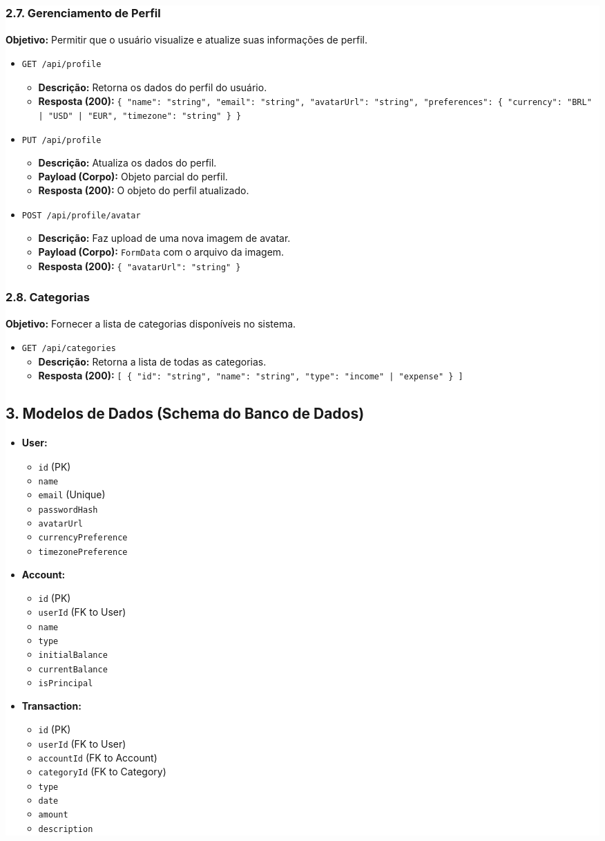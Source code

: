 ### 2.7. Gerenciamento de Perfil

**Objetivo:** Permitir que o usuário visualize e atualize suas informações de perfil.

* `GET /api/profile`
  * **Descrição:** Retorna os dados do perfil do usuário.
  * **Resposta (200):** `{ "name": "string", "email": "string", "avatarUrl": "string", "preferences": { "currency": "BRL" | "USD" | "EUR", "timezone": "string" } }`

* `PUT /api/profile`
  * **Descrição:** Atualiza os dados do perfil.
  * **Payload (Corpo):** Objeto parcial do perfil.
  * **Resposta (200):** O objeto do perfil atualizado.

* `POST /api/profile/avatar`
  * **Descrição:** Faz upload de uma nova imagem de avatar.
  * **Payload (Corpo):** `FormData` com o arquivo da imagem.
  * **Resposta (200):** `{ "avatarUrl": "string" }`

### 2.8. Categorias

**Objetivo:** Fornecer a lista de categorias disponíveis no sistema.

* `GET /api/categories`
  * **Descrição:** Retorna a lista de todas as categorias.
  * **Resposta (200):** `[ { "id": "string", "name": "string", "type": "income" | "expense" } ]`

## 3. Modelos de Dados (Schema do Banco de Dados)

* **User:**
  * `id` (PK)
  * `name`
  * `email` (Unique)
  * `passwordHash`
  * `avatarUrl`
  * `currencyPreference`
  * `timezonePreference`

* **Account:**
  * `id` (PK)
  * `userId` (FK to User)
  * `name`
  * `type`
  * `initialBalance`
  * `currentBalance`
  * `isPrincipal`

* **Transaction:**
  * `id` (PK)
  * `userId` (FK to User)
  * `accountId` (FK to Account)
  * `categoryId` (FK to Category)
  * `type`
  * `date`
  * `amount`
  * `description`
